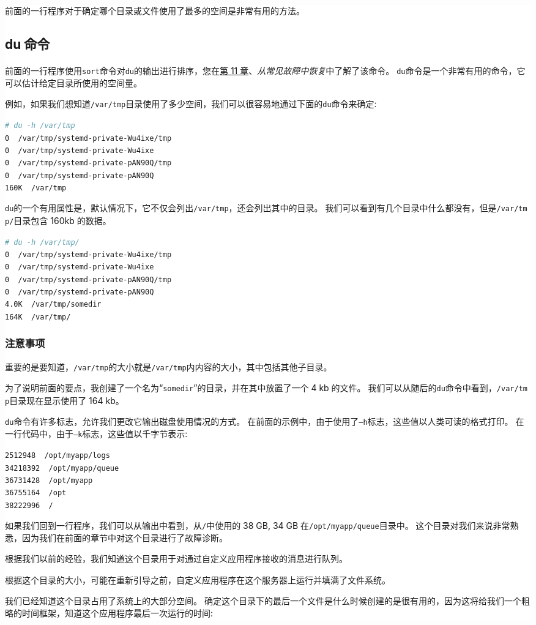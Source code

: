 前面的一行程序对于确定哪个目录或文件使用了最多的空间是非常有用的方法。

## du 命令

前面的一行程序使用`sort`命令对`du`的输出进行排序，您在[第 11 章](11.html#26I9K2-8ae10833f0c4428b9e1482c7fee089b4 "Chapter 11. Recovering from Common Failures")、*从常见故障中恢复*中了解了该命令。 `du`命令是一个非常有用的命令，它可以估计给定目录所使用的空间量。

例如，如果我们想知道`/var/tmp`目录使用了多少空间，我们可以很容易地通过下面的`du`命令来确定:

```sh
# du -h /var/tmp
0  /var/tmp/systemd-private-Wu4ixe/tmp
0  /var/tmp/systemd-private-Wu4ixe
0  /var/tmp/systemd-private-pAN90Q/tmp
0  /var/tmp/systemd-private-pAN90Q
160K  /var/tmp

```

`du`的一个有用属性是，默认情况下，它不仅会列出`/var/tmp`，还会列出其中的目录。 我们可以看到有几个目录中什么都没有，但是`/var/tmp/`目录包含 160kb 的数据。

```sh
# du -h /var/tmp/
0  /var/tmp/systemd-private-Wu4ixe/tmp
0  /var/tmp/systemd-private-Wu4ixe
0  /var/tmp/systemd-private-pAN90Q/tmp
0  /var/tmp/systemd-private-pAN90Q
4.0K  /var/tmp/somedir
164K  /var/tmp/

```

### 注意事项

重要的是要知道，`/var/tmp`的大小就是`/var/tmp`内内容的大小，其中包括其他子目录。

为了说明前面的要点，我创建了一个名为“`somedir`”的目录，并在其中放置了一个 4 kb 的文件。 我们可以从随后的`du`命令中看到，`/var/tmp`目录现在显示使用了 164 kb。

`du`命令有许多标志，允许我们更改它输出磁盘使用情况的方式。 在前面的示例中，由于使用了`–h`标志，这些值以人类可读的格式打印。 在一行代码中，由于`–k`标志，这些值以千字节表示:

```sh
2512948  /opt/myapp/logs
34218392  /opt/myapp/queue
36731428  /opt/myapp
36755164  /opt
38222996  /

```

如果我们回到一行程序，我们可以从输出中看到，从`/`中使用的 38 GB, 34 GB 在`/opt/myapp/queue`目录中。 这个目录对我们来说非常熟悉，因为我们在前面的章节中对这个目录进行了故障诊断。

根据我们以前的经验，我们知道这个目录用于对通过自定义应用程序接收的消息进行队列。

根据这个目录的大小，可能在重新引导之前，自定义应用程序在这个服务器上运行并填满了文件系统。

我们已经知道这个目录占用了系统上的大部分空间。 确定这个目录下的最后一个文件是什么时候创建的是很有用的，因为这将给我们一个粗略的时间框架，知道这个应用程序最后一次运行的时间:

